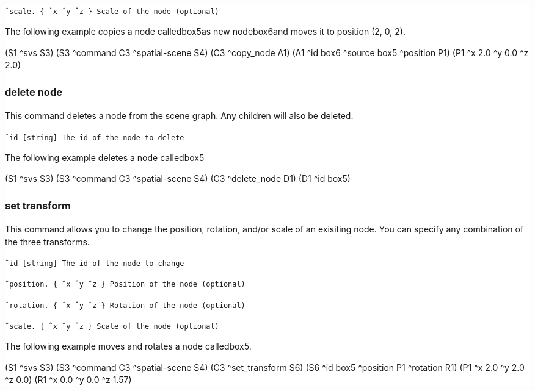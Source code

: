 
```
ˆscale. { ˆx ˆy ˆz } Scale of the node (optional)
```

The following example copies a node calledbox5as new nodebox6and moves it to position
(2, 0, 2).

(S1 ^svs S3)
(S3 ^command C3 ^spatial-scene S4)
(C3 ^copy_node A1)
(A1 ^id box6 ^source box5 ^position P1)
(P1 ^x 2.0 ^y 0.0 ^z 2.0)

### delete node

This command deletes a node from the scene graph. Any children will also be deleted.

```
ˆid [string] The id of the node to delete
```

The following example deletes a node calledbox5

(S1 ^svs S3)
(S3 ^command C3 ^spatial-scene S4)
(C3 ^delete_node D1)
(D1 ^id box5)

### set transform

This command allows you to change the position, rotation, and/or scale of an exisiting node.
You can specify any combination of the three transforms.

```
ˆid [string] The id of the node to change
```

```
ˆposition. { ˆx ˆy ˆz } Position of the node (optional)
```

```
ˆrotation. { ˆx ˆy ˆz } Rotation of the node (optional)
```

```
ˆscale. { ˆx ˆy ˆz } Scale of the node (optional)
```

The following example moves and rotates a node calledbox5.

(S1 ^svs S3)
(S3 ^command C3 ^spatial-scene S4)
(C3 ^set_transform S6)
(S6 ^id box5 ^position P1 ^rotation R1)
(P1 ^x 2.0 ^y 2.0 ^z 0.0)
(R1 ^x 0.0 ^y 0.0 ^z 1.57)

